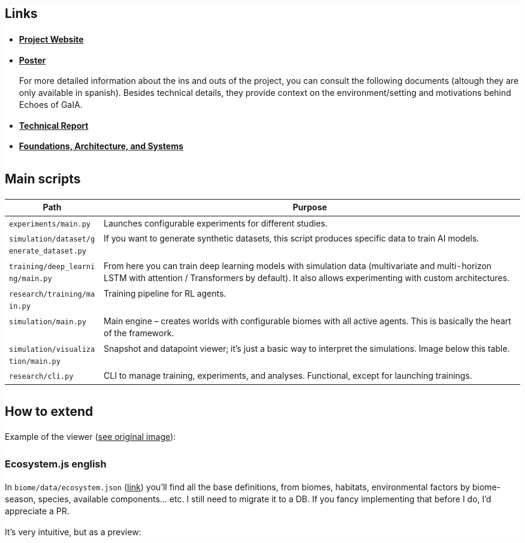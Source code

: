 ## Links

- [**Project Website**](https://geru-scotland.github.io/echoes-of-gaia-web/)

- [**Poster**](https://geru-scotland.github.io/echoes-of-gaia-web/images/poster.png)

  For more detailed information about the ins and outs of the project, you can consult the following documents (altough
  they are only available in spanish). Besides technical details, they provide context on the environment/setting and
  motivations behind Echoes of GaIA.

- [**Technical Report**](https://geru-scotland.github.io/echoes-of-gaia-web/docs/TFG_Aingeru_memoria_Echoes_of_GaIA.pdf)

- [**Foundations, Architecture, and Systems**](https://geru-scotland.github.io/echoes-of-gaia-web/docs/TFG_Aingeru_anexo_fundamentos_arquitectura_sistemas.pdf)

## Main scripts

| **Path**                                 | **Purpose**                                                                                                                                                                                               |
|------------------------------------------|-----------------------------------------------------------------------------------------------------------------------------------------------------------------------------------------------------------|
| `experiments/main.py`                    | Launches configurable experiments for different studies.                                                                                                                                                  |
| `simulation/dataset/generate_dataset.py` | If you want to generate synthetic datasets, this script produces specific data to train AI models.                                                                                                        |
| `training/deep_learning/main.py`         | From here you can train deep learning models with simulation data (multivariate and multi-horizon LSTM with attention / Transformers by default). It also allows experimenting with custom architectures. |
| `research/training/main.py`              | Training pipeline for RL agents.                                                                                                                                                                          |
| `simulation/main.py`                     | Main engine – creates worlds with configurable biomes with all active agents. This is basically the heart of the framework.                                                                               |
| `simulation/visualization/main.py`       | Snapshot and datapoint viewer; it’s just a basic way to interpret the simulations. Image below this table.                                                                                                |
| `research/cli.py`                        | CLI to manage training, experiments, and analyses. Functional, except for launching trainings.                                                                                                            |

## How to extend

Example of the
viewer ([see original image](https://geru-scotland.github.io/echoes-of-gaia-web/images/figures/biome3.png)):

### Ecosystem.js english

In
`biome/data/ecosystem.json` ([link](https://github.com/geru-scotland/echoes-of-gaia/blob/development/biome/data/ecosystem.json))
you’ll find all the base definitions, from biomes, habitats, environmental factors by biome-season, species, available
components... etc. I still need to migrate it to a DB. If you fancy implementing that before I do, I’d appreciate a PR.

It’s very intuitive, but as a preview:
